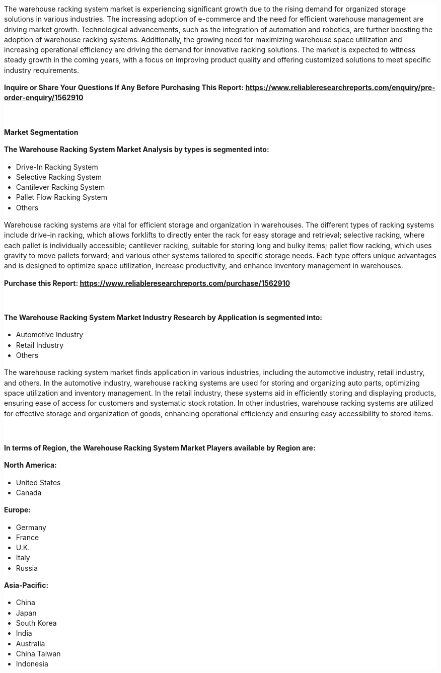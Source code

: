 <p><p>The warehouse racking system market is experiencing significant growth due to the rising demand for organized storage solutions in various industries. The increasing adoption of e-commerce and the need for efficient warehouse management are driving market growth. Technological advancements, such as the integration of automation and robotics, are further boosting the adoption of warehouse racking systems. Additionally, the growing need for maximizing warehouse space utilization and increasing operational efficiency are driving the demand for innovative racking solutions. The market is expected to witness steady growth in the coming years, with a focus on improving product quality and offering customized solutions to meet specific industry requirements.</p></p>
<p><strong>Inquire or Share Your Questions If Any Before Purchasing This Report: <a href="https://www.reliableresearchreports.com/enquiry/pre-order-enquiry/1562910">https://www.reliableresearchreports.com/enquiry/pre-order-enquiry/1562910</a></strong></p>
<p>&nbsp;</p>
<p><strong>Market Segmentation</strong></p>
<p><strong>The Warehouse Racking System Market Analysis by types is segmented into:</strong></p>
<p><ul><li>Drive-In Racking System</li><li>Selective Racking System</li><li>Cantilever Racking System</li><li>Pallet Flow Racking System</li><li>Others</li></ul></p>
<p><p>Warehouse racking systems are vital for efficient storage and organization in warehouses. The different types of racking systems include drive-in racking, which allows forklifts to directly enter the rack for easy storage and retrieval; selective racking, where each pallet is individually accessible; cantilever racking, suitable for storing long and bulky items; pallet flow racking, which uses gravity to move pallets forward; and various other systems tailored to specific storage needs. Each type offers unique advantages and is designed to optimize space utilization, increase productivity, and enhance inventory management in warehouses.</p></p>
<p><strong>Purchase this Report:&nbsp;<a href="https://www.reliableresearchreports.com/purchase/1562910">https://www.reliableresearchreports.com/purchase/1562910</a></strong></p>
<p>&nbsp;</p>
<p><strong>The Warehouse Racking System Market Industry Research by Application is segmented into:</strong></p>
<p><ul><li>Automotive Industry</li><li>Retail Industry</li><li>Others</li></ul></p>
<p><p>The warehouse racking system market finds application in various industries, including the automotive industry, retail industry, and others. In the automotive industry, warehouse racking systems are used for storing and organizing auto parts, optimizing space utilization and inventory management. In the retail industry, these systems aid in efficiently storing and displaying products, ensuring ease of access for customers and systematic stock rotation. In other industries, warehouse racking systems are utilized for effective storage and organization of goods, enhancing operational efficiency and ensuring easy accessibility to stored items.</p></p>
<p>&nbsp;</p>
<p><strong>In terms of Region, the Warehouse Racking System Market Players available by Region are:</strong></p>
<p>
    <p> <strong> North America: </strong>
        <ul>
            <li>United States</li>
            <li>Canada</li>
        </ul>
        </p> 
    <p> <strong> Europe: </strong>
        <ul>
            <li>Germany</li>
            <li>France</li>
            <li>U.K.</li>
            <li>Italy</li>
            <li>Russia</li>
        </ul>
        </p> 
    <p> <strong> Asia-Pacific: </strong>
        <ul>
            <li>China</li>
            <li>Japan</li>
            <li>South Korea</li>
            <li>India</li>
            <li>Australia</li>
            <li>China Taiwan</li>
            <li>Indonesia</li>